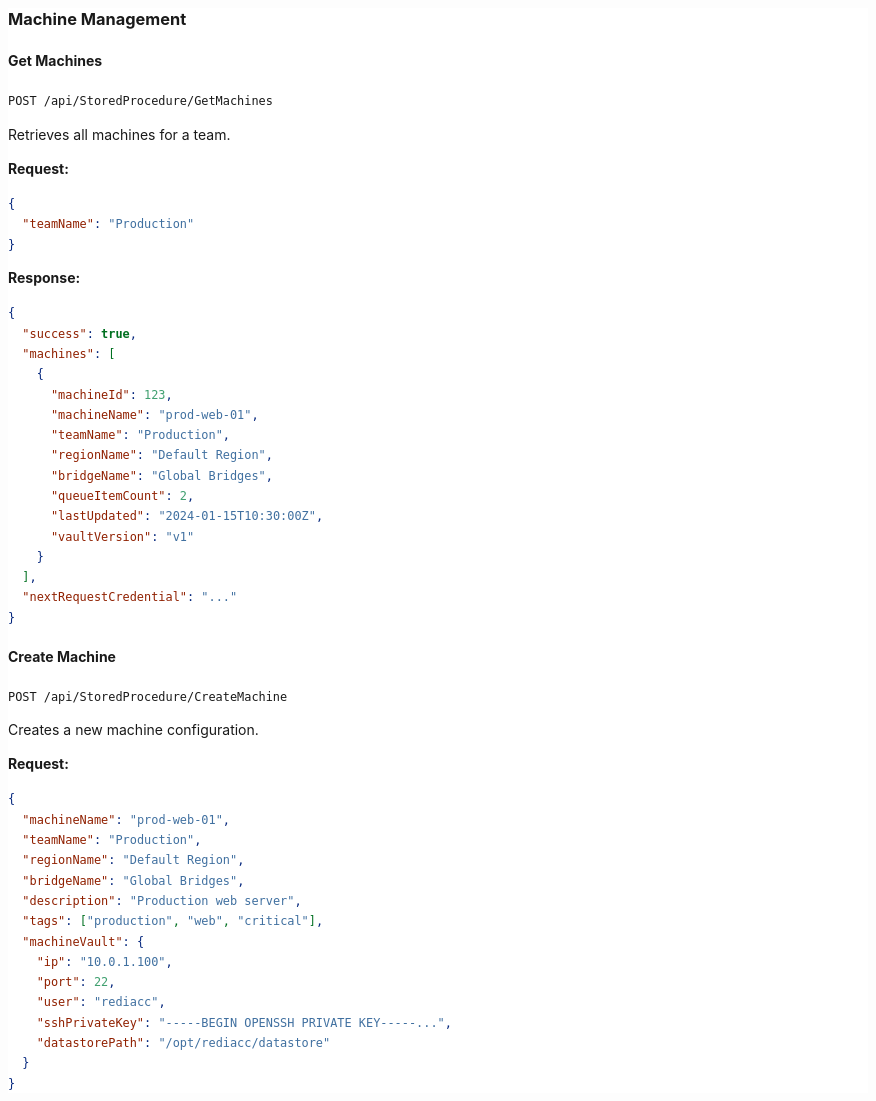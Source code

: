 ### Machine Management

#### Get Machines
```http
POST /api/StoredProcedure/GetMachines
```

Retrieves all machines for a team.

**Request:**
```json
{
  "teamName": "Production"
}
```

**Response:**
```json
{
  "success": true,
  "machines": [
    {
      "machineId": 123,
      "machineName": "prod-web-01",
      "teamName": "Production",
      "regionName": "Default Region",
      "bridgeName": "Global Bridges",
      "queueItemCount": 2,
      "lastUpdated": "2024-01-15T10:30:00Z",
      "vaultVersion": "v1"
    }
  ],
  "nextRequestCredential": "..."
}
```

#### Create Machine
```http
POST /api/StoredProcedure/CreateMachine
```

Creates a new machine configuration.

**Request:**
```json
{
  "machineName": "prod-web-01",
  "teamName": "Production",
  "regionName": "Default Region",
  "bridgeName": "Global Bridges",
  "description": "Production web server",
  "tags": ["production", "web", "critical"],
  "machineVault": {
    "ip": "10.0.1.100",
    "port": 22,
    "user": "rediacc",
    "sshPrivateKey": "-----BEGIN OPENSSH PRIVATE KEY-----...",
    "datastorePath": "/opt/rediacc/datastore"
  }
}
```
